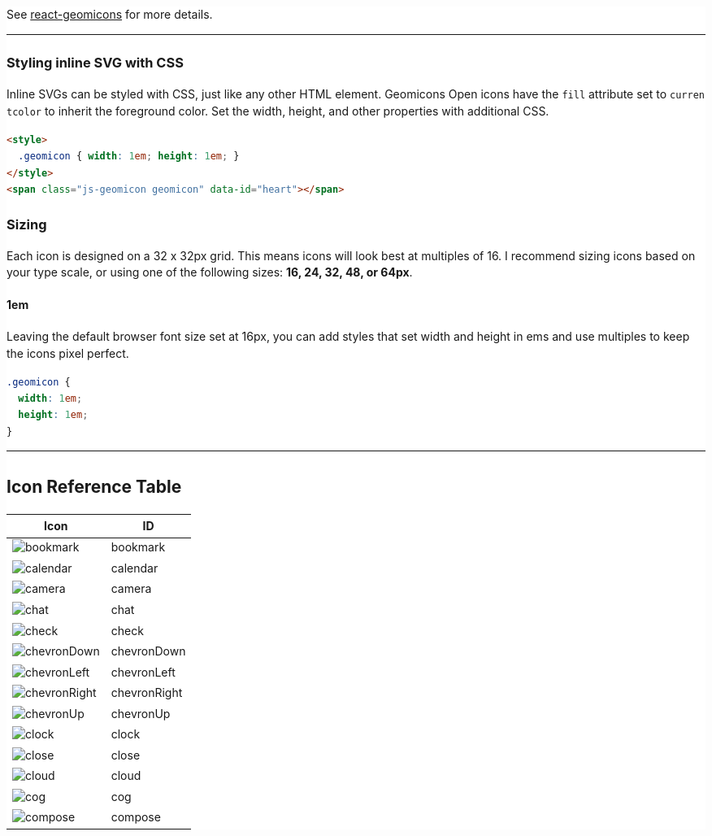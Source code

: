 See [react-geomicons](//github.com/jxnblk/react-geomicons) for more details.

---

### Styling inline SVG with CSS

Inline SVGs can be styled with CSS, just like any other HTML element.
Geomicons Open icons have the `fill` attribute set to `currentcolor` to inherit the foreground color.
Set the width, height, and other properties with additional CSS.

```html
<style>
  .geomicon { width: 1em; height: 1em; }
</style>
<span class="js-geomicon geomicon" data-id="heart"></span>
```


### Sizing

Each icon is designed on a 32 x 32px grid. This means icons will look best at multiples of 16. I recommend sizing icons based on your type scale, or using one of the following sizes: **16, 24, 32, 48, or 64px**.

#### 1em

Leaving the default browser font size set at 16px,
you can add styles that set width and height in ems and use multiples to keep the icons pixel perfect.

```css
.geomicon {
  width: 1em;
  height: 1em;
}
```

--- 

## Icon Reference Table

Icon    | ID
--------|--------
![bookmark](http://jxnblk.github.io/geomicons-open/icons/bookmark.svg) | bookmark
![calendar](http://jxnblk.github.io/geomicons-open/icons/calendar.svg) | calendar
![camera](http://jxnblk.github.io/geomicons-open/icons/camera.svg) | camera
![chat](http://jxnblk.github.io/geomicons-open/icons/chat.svg) | chat
![check](http://jxnblk.github.io/geomicons-open/icons/check.svg) | check
![chevronDown](http://jxnblk.github.io/geomicons-open/icons/chevron-down.svg) | chevronDown
![chevronLeft](http://jxnblk.github.io/geomicons-open/icons/chevron-left.svg) | chevronLeft
![chevronRight](http://jxnblk.github.io/geomicons-open/icons/chevron-right.svg) | chevronRight
![chevronUp](http://jxnblk.github.io/geomicons-open/icons/chevron-up.svg) | chevronUp
![clock](http://jxnblk.github.io/geomicons-open/icons/clock.svg) | clock
![close](http://jxnblk.github.io/geomicons-open/icons/close.svg) | close
![cloud](http://jxnblk.github.io/geomicons-open/icons/cloud.svg) | cloud
![cog](http://jxnblk.github.io/geomicons-open/icons/cog.svg) | cog
![compose](http://jxnblk.github.io/geomicons-open/icons/compose.svg) | compose